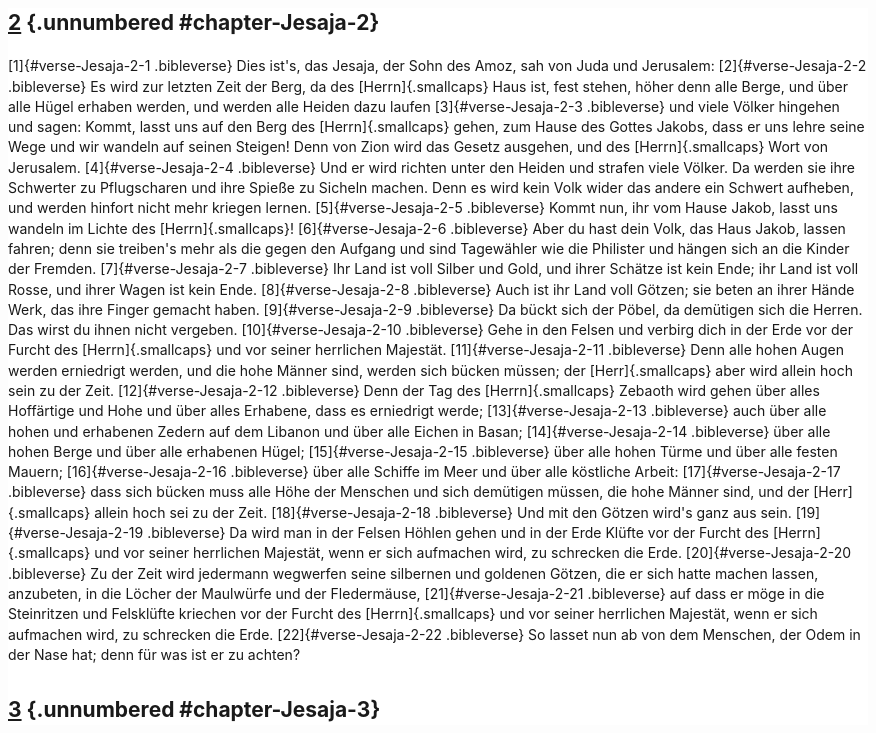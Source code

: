 ## [2](#book-Jesaja) {.unnumbered #chapter-Jesaja-2}
[1]{#verse-Jesaja-2-1 .bibleverse} Dies ist's, das Jesaja, der Sohn des Amoz, sah von Juda und Jerusalem: [2]{#verse-Jesaja-2-2 .bibleverse} Es wird zur letzten Zeit der Berg, da des [Herrn]{.smallcaps} Haus ist, fest stehen, höher denn alle Berge, und über alle Hügel erhaben werden, und werden alle Heiden dazu laufen [3]{#verse-Jesaja-2-3 .bibleverse} und viele Völker hingehen und sagen: Kommt, lasst uns auf den Berg des [Herrn]{.smallcaps} gehen, zum Hause des Gottes Jakobs, dass er uns lehre seine Wege und wir wandeln auf seinen Steigen! Denn von Zion wird das Gesetz ausgehen, und des [Herrn]{.smallcaps} Wort von Jerusalem. [4]{#verse-Jesaja-2-4 .bibleverse} Und er wird richten unter den Heiden und strafen viele Völker. Da werden sie ihre Schwerter zu Pflugscharen und ihre Spieße zu Sicheln machen. Denn es wird kein Volk wider das andere ein Schwert aufheben, und werden hinfort nicht mehr kriegen lernen. [5]{#verse-Jesaja-2-5 .bibleverse} Kommt nun, ihr vom Hause Jakob, lasst uns wandeln im Lichte des [Herrn]{.smallcaps}! [6]{#verse-Jesaja-2-6 .bibleverse} Aber du hast dein Volk, das Haus Jakob, lassen fahren; denn sie treiben's mehr als die gegen den Aufgang und sind Tagewähler wie die Philister und hängen sich an die Kinder der Fremden. [7]{#verse-Jesaja-2-7 .bibleverse} Ihr Land ist voll Silber und Gold, und ihrer Schätze ist kein Ende; ihr Land ist voll Rosse, und ihrer Wagen ist kein Ende. [8]{#verse-Jesaja-2-8 .bibleverse} Auch ist ihr Land voll Götzen; sie beten an ihrer Hände Werk, das ihre Finger gemacht haben. [9]{#verse-Jesaja-2-9 .bibleverse} Da bückt sich der Pöbel, da demütigen sich die Herren. Das wirst du ihnen nicht vergeben. [10]{#verse-Jesaja-2-10 .bibleverse} Gehe in den Felsen und verbirg dich in der Erde vor der Furcht des [Herrn]{.smallcaps} und vor seiner herrlichen Majestät. [11]{#verse-Jesaja-2-11 .bibleverse} Denn alle hohen Augen werden erniedrigt werden, und die hohe Männer sind, werden sich bücken müssen; der [Herr]{.smallcaps} aber wird allein hoch sein zu der Zeit. [12]{#verse-Jesaja-2-12 .bibleverse} Denn der Tag des [Herrn]{.smallcaps} Zebaoth wird gehen über alles Hoffärtige und Hohe und über alles Erhabene, dass es erniedrigt werde; [13]{#verse-Jesaja-2-13 .bibleverse} auch über alle hohen und erhabenen Zedern auf dem Libanon und über alle Eichen in Basan; [14]{#verse-Jesaja-2-14 .bibleverse} über alle hohen Berge und über alle erhabenen Hügel; [15]{#verse-Jesaja-2-15 .bibleverse} über alle hohen Türme und über alle festen Mauern; [16]{#verse-Jesaja-2-16 .bibleverse} über alle Schiffe im Meer und über alle köstliche Arbeit: [17]{#verse-Jesaja-2-17 .bibleverse} dass sich bücken muss alle Höhe der Menschen und sich demütigen müssen, die hohe Männer sind, und der [Herr]{.smallcaps} allein hoch sei zu der Zeit. [18]{#verse-Jesaja-2-18 .bibleverse} Und mit den Götzen wird's ganz aus sein. [19]{#verse-Jesaja-2-19 .bibleverse} Da wird man in der Felsen Höhlen gehen und in der Erde Klüfte vor der Furcht des [Herrn]{.smallcaps} und vor seiner herrlichen Majestät, wenn er sich aufmachen wird, zu schrecken die Erde. [20]{#verse-Jesaja-2-20 .bibleverse} Zu der Zeit wird jedermann wegwerfen seine silbernen und goldenen Götzen, die er sich hatte machen lassen, anzubeten, in die Löcher der Maulwürfe und der Fledermäuse, [21]{#verse-Jesaja-2-21 .bibleverse} auf dass er möge in die Steinritzen und Felsklüfte kriechen vor der Furcht des [Herrn]{.smallcaps} und vor seiner herrlichen Majestät, wenn er sich aufmachen wird, zu schrecken die Erde. [22]{#verse-Jesaja-2-22 .bibleverse} So lasset nun ab von dem Menschen, der Odem in der Nase hat; denn für was ist er zu achten?

## [3](#book-Jesaja) {.unnumbered #chapter-Jesaja-3}